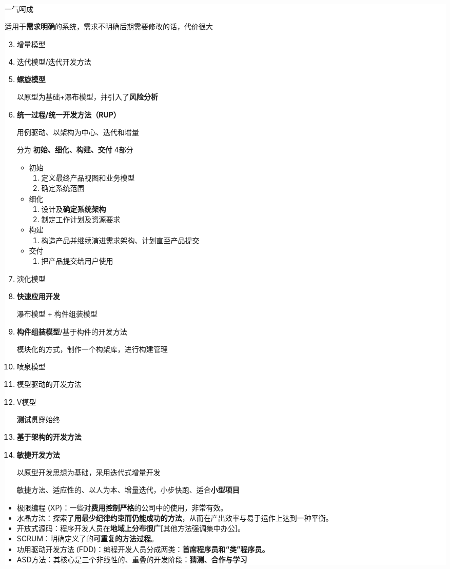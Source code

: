    一气呵成

   适用于**需求明确**的系统，需求不明确后期需要修改的话，代价很大

3. 增量模型

4. 迭代模型/迭代开发方法

5. **螺旋模型**

   以原型为基础+瀑布模型，并引入了**风险分析**

6. **统一过程/统一开发方法（RUP）**

   用例驱动、以架构为中心、迭代和增量

   分为 **初始、细化、构建、交付** 4部分

   - 初始
     1. 定义最终产品视图和业务模型
     2. 确定系统范围
   - 细化
     1. 设计及**确定系统架构**
     2. 制定工作计划及资源要求
   - 构建
     1. 构造产品并继续演进需求架构、计划直至产品提交
   - 交付
     1. 把产品提交给用户使用

7. 演化模型

8. **快速应用开发**

   瀑布模型 + 构件组装模型

9. **构件组装模型**/基于构件的开发方法

   模块化的方式，制作一个构架库，进行构建管理

10. 喷泉模型

11. 模型驱动的开发方法

12. V模型

     **测试**贯穿始终

13. **基于架构的开发方法**

14. **敏捷开发方法**

    以原型开发思想为基础，采用迭代式增量开发

    敏捷方法、适应性的、以人为本、增量迭代，小步快跑、适合**小型项目**

  - 极限编程 (XP)：一些对**费用控制严格**的公司中的使用，非常有效。
  - 水晶方法：探索了**用最少纪律约束而仍能成功的方法**，从而在产出效率与易于运作上达到一种平衡。
  - 开放式源码：程序开发人员在**地域上分布很广**[其他方法强调集中办公]。
  - SCRUM：明确定义了的**可重复的方法过程**。
  - 功用驱动开发方法 (FDD)：编程开发人员分成两类：**首席程序员和“类”程序员。**
  - ASD方法：其核心是三个非线性的、重叠的开发阶段：**猜测、合作与学习**
